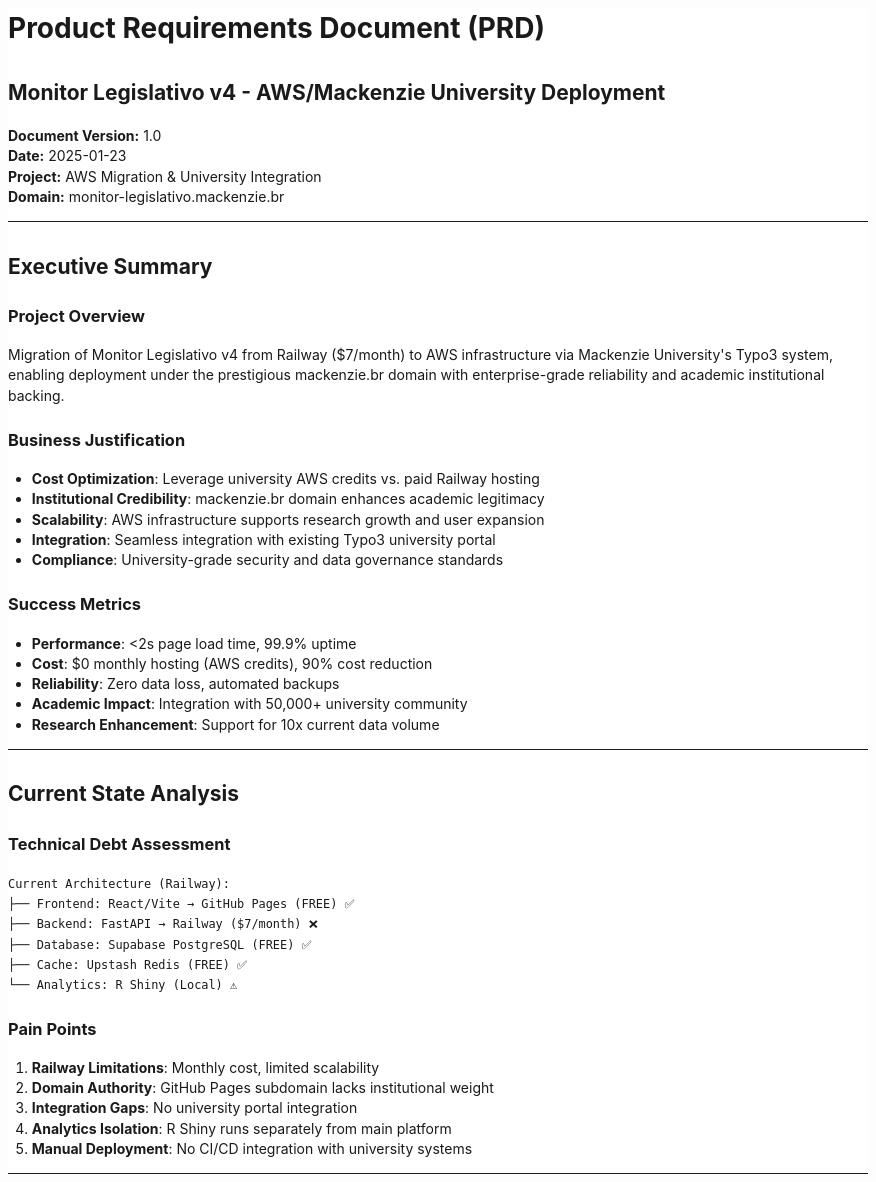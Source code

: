 # Product Requirements Document (PRD)
## Monitor Legislativo v4 - AWS/Mackenzie University Deployment

**Document Version:** 1.0  
**Date:** 2025-01-23  
**Project:** AWS Migration & University Integration  
**Domain:** monitor-legislativo.mackenzie.br  

---

## Executive Summary

### Project Overview
Migration of Monitor Legislativo v4 from Railway ($7/month) to AWS infrastructure via Mackenzie University's Typo3 system, enabling deployment under the prestigious mackenzie.br domain with enterprise-grade reliability and academic institutional backing.

### Business Justification
- **Cost Optimization**: Leverage university AWS credits vs. paid Railway hosting
- **Institutional Credibility**: mackenzie.br domain enhances academic legitimacy
- **Scalability**: AWS infrastructure supports research growth and user expansion
- **Integration**: Seamless integration with existing Typo3 university portal
- **Compliance**: University-grade security and data governance standards

### Success Metrics
- **Performance**: <2s page load time, 99.9% uptime
- **Cost**: $0 monthly hosting (AWS credits), 90% cost reduction
- **Reliability**: Zero data loss, automated backups
- **Academic Impact**: Integration with 50,000+ university community
- **Research Enhancement**: Support for 10x current data volume

---

## Current State Analysis

### Technical Debt Assessment
```
Current Architecture (Railway):
├── Frontend: React/Vite → GitHub Pages (FREE) ✅
├── Backend: FastAPI → Railway ($7/month) ❌
├── Database: Supabase PostgreSQL (FREE) ✅
├── Cache: Upstash Redis (FREE) ✅
└── Analytics: R Shiny (Local) ⚠️
```

### Pain Points
1. **Railway Limitations**: Monthly cost, limited scalability
2. **Domain Authority**: GitHub Pages subdomain lacks institutional weight
3. **Integration Gaps**: No university portal integration
4. **Analytics Isolation**: R Shiny runs separately from main platform
5. **Manual Deployment**: No CI/CD integration with university systems

---